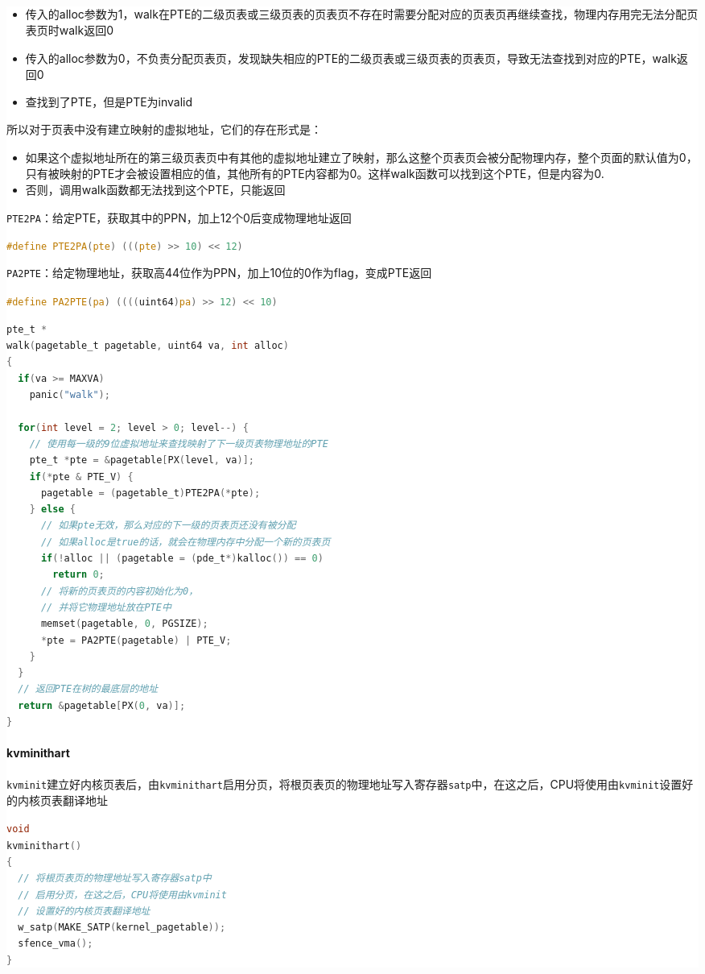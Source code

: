 - 传入的alloc参数为1，walk在PTE的二级页表或三级页表的页表页不存在时需要分配对应的页表页再继续查找，物理内存用完无法分配页表页时walk返回0

- 传入的alloc参数为0，不负责分配页表页，发现缺失相应的PTE的二级页表或三级页表的页表页，导致无法查找到对应的PTE，walk返回0
- 查找到了PTE，但是PTE为invalid

所以对于页表中没有建立映射的虚拟地址，它们的存在形式是：

- 如果这个虚拟地址所在的第三级页表页中有其他的虚拟地址建立了映射，那么这整个页表页会被分配物理内存，整个页面的默认值为0，只有被映射的PTE才会被设置相应的值，其他所有的PTE内容都为0。这样walk函数可以找到这个PTE，但是内容为0.
- 否则，调用walk函数都无法找到这个PTE，只能返回

`PTE2PA`：给定PTE，获取其中的PPN，加上12个0后变成物理地址返回

```c
#define PTE2PA(pte) (((pte) >> 10) << 12)
```

`PA2PTE`：给定物理地址，获取高44位作为PPN，加上10位的0作为flag，变成PTE返回

```c
#define PA2PTE(pa) ((((uint64)pa) >> 12) << 10)
```



```c
pte_t *
walk(pagetable_t pagetable, uint64 va, int alloc)
{
  if(va >= MAXVA)
    panic("walk");

  for(int level = 2; level > 0; level--) {
    // 使用每一级的9位虚拟地址来查找映射了下一级页表物理地址的PTE
    pte_t *pte = &pagetable[PX(level, va)];
    if(*pte & PTE_V) {
      pagetable = (pagetable_t)PTE2PA(*pte);
    } else {
      // 如果pte无效，那么对应的下一级的页表页还没有被分配
      // 如果alloc是true的话，就会在物理内存中分配一个新的页表页
      if(!alloc || (pagetable = (pde_t*)kalloc()) == 0)
        return 0;
      // 将新的页表页的内容初始化为0，
      // 并将它物理地址放在PTE中
      memset(pagetable, 0, PGSIZE);
      *pte = PA2PTE(pagetable) | PTE_V;
    }
  }
  // 返回PTE在树的最底层的地址
  return &pagetable[PX(0, va)];
}
```

#### kvminithart 

`kvminit`建立好内核页表后，由`kvminithart`启用分页，将根页表页的物理地址写入寄存器`satp`中，在这之后，CPU将使用由`kvminit`设置好的内核页表翻译地址

```c
void
kvminithart()
{
  // 将根页表页的物理地址写入寄存器satp中
  // 启用分页，在这之后，CPU将使用由kvminit
  // 设置好的内核页表翻译地址
  w_satp(MAKE_SATP(kernel_pagetable));
  sfence_vma();
}
```
